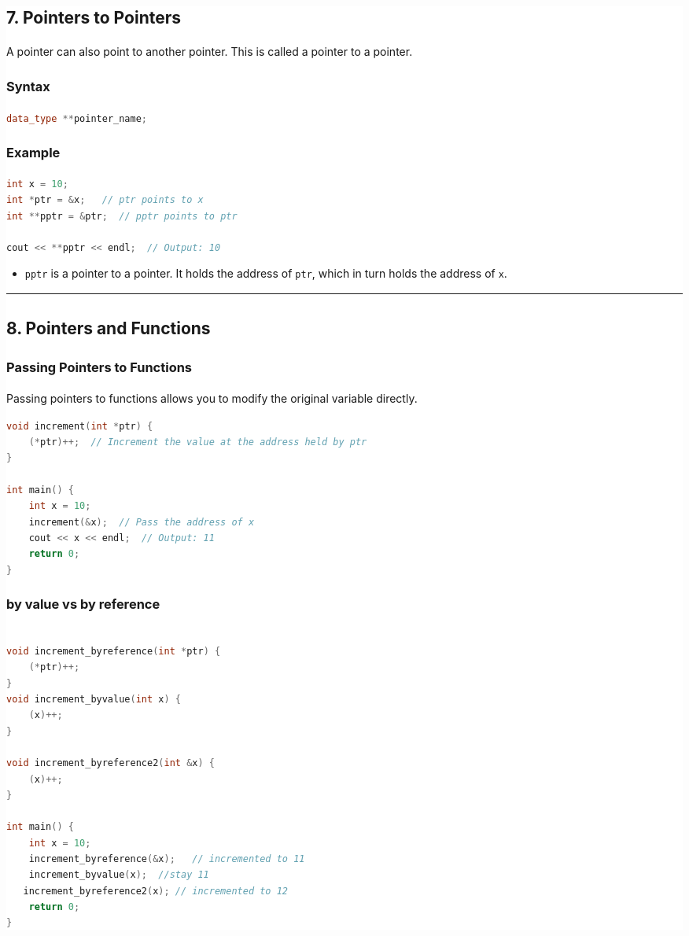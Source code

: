 
## 7. Pointers to Pointers

A pointer can also point to another pointer. This is called a pointer to a pointer.

### Syntax
```cpp
data_type **pointer_name;
```

### Example
```cpp
int x = 10;
int *ptr = &x;   // ptr points to x
int **pptr = &ptr;  // pptr points to ptr

cout << **pptr << endl;  // Output: 10
```

- `pptr` is a pointer to a pointer. It holds the address of `ptr`, which in turn holds the address of `x`.

---

## 8. Pointers and Functions

### Passing Pointers to Functions
Passing pointers to functions allows you to modify the original variable directly.

```cpp
void increment(int *ptr) {
    (*ptr)++;  // Increment the value at the address held by ptr
}

int main() {
    int x = 10;
    increment(&x);  // Pass the address of x
    cout << x << endl;  // Output: 11
    return 0;
}
```

### by value vs by reference
```c++

void increment_byreference(int *ptr) {
    (*ptr)++;  
}
void increment_byvalue(int x) {
    (x)++; 
}

void increment_byreference2(int &x) {
    (x)++;  
}

int main() {
    int x = 10;
    increment_byreference(&x);   // incremented to 11
    increment_byvalue(x);  //stay 11
   increment_byreference2(x); // incremented to 12
    return 0;
}

```